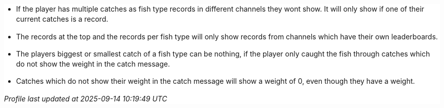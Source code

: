 *  If the player has multiple catches as fish type records in different channels they wont show. It will only show if one of their current catches is a record.

*  The records at the top and the records per fish type will only show records from channels which have their own leaderboards.

*  The players biggest or smallest catch of a fish type can be nothing, if the player only caught the fish through catches which do not show the weight in the catch message.

*  Catches which do not show their weight in the catch message will show a weight of 0, even though they have a weight.

_Profile last updated at 2025-09-14 10:19:49 UTC_
